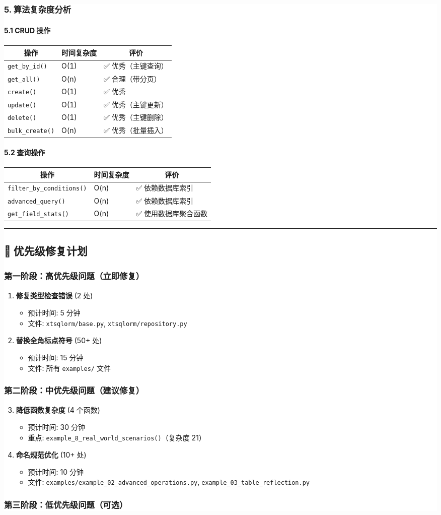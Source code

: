 ### 5. 算法复杂度分析

#### 5.1 CRUD 操作

| 操作            | 时间复杂度 | 评价                |
| --------------- | ---------- | ------------------- |
| `get_by_id()`   | O(1)       | ✅ 优秀（主键查询） |
| `get_all()`     | O(n)       | ✅ 合理（带分页）   |
| `create()`      | O(1)       | ✅ 优秀             |
| `update()`      | O(1)       | ✅ 优秀（主键更新） |
| `delete()`      | O(1)       | ✅ 优秀（主键删除） |
| `bulk_create()` | O(n)       | ✅ 优秀（批量插入） |

#### 5.2 查询操作

| 操作                     | 时间复杂度 | 评价                  |
| ------------------------ | ---------- | --------------------- |
| `filter_by_conditions()` | O(n)       | ✅ 依赖数据库索引     |
| `advanced_query()`       | O(n)       | ✅ 依赖数据库索引     |
| `get_field_stats()`      | O(n)       | ✅ 使用数据库聚合函数 |

---

## 🎯 优先级修复计划

### 第一阶段：高优先级问题（立即修复）

1. **修复类型检查错误** (2 处)

    - 预计时间: 5 分钟
    - 文件: `xtsqlorm/base.py`, `xtsqlorm/repository.py`

2. **替换全角标点符号** (50+ 处)
    - 预计时间: 15 分钟
    - 文件: 所有 `examples/` 文件

### 第二阶段：中优先级问题（建议修复）

3. **降低函数复杂度** (4 个函数)

    - 预计时间: 30 分钟
    - 重点: `example_8_real_world_scenarios()`（复杂度 21）

4. **命名规范优化** (10+ 处)
    - 预计时间: 10 分钟
    - 文件: `examples/example_02_advanced_operations.py`, `example_03_table_reflection.py`

### 第三阶段：低优先级问题（可选）
